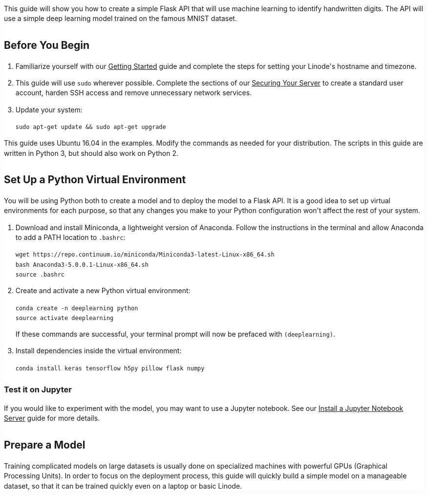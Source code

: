 This guide will show you how to create a simple Flask API that will use machine learning to identify handwritten digits. The API will use a simple deep learning model trained on the famous MNIST dataset.

## Before You Begin

1.  Familiarize yourself with our [Getting Started](/docs/getting-started) guide and complete the steps for setting your Linode's hostname and timezone.

2.  This guide will use `sudo` wherever possible. Complete the sections of our [Securing Your Server](/docs/security/securing-your-server) to create a standard user account, harden SSH access and remove unnecessary network services.

3.  Update your system:

        sudo apt-get update && sudo apt-get upgrade

This guide uses Ubuntu 16.04 in the examples. Modify the commands as needed for your distribution. The scripts in this guide are written in Python 3, but should also work on Python 2.

## Set Up a Python Virtual Environment

You will be using Python both to create a model and to deploy the model to a Flask API. It is a good idea to set up virtual environments for each purpose, so that any changes you make to your Python configuration won't affect the rest of your system.

1.  Download and install Miniconda, a lightweight version of Anaconda. Follow the instructions in the terminal and allow Anaconda to add a PATH location to `.bashrc`:

        wget https://repo.continuum.io/miniconda/Miniconda3-latest-Linux-x86_64.sh
        bash Anaconda3-5.0.0.1-Linux-x86_64.sh
        source .bashrc

2.  Create and activate a new Python virtual environment:

        conda create -n deeplearning python
        source activate deeplearning

    If these commands are successful, your terminal prompt will now be prefaced with `(deeplearning)`.

3.  Install dependencies inside the virtual environment:

        conda install keras tensorflow h5py pillow flask numpy

### Test it on Jupyter

If you would like to experiment with the model, you may want to use a Jupyter notebook. See our [Install a Jupyter Notebook Server](/docs/applications/big-data/install-a-jupyter-notebook-server-on-a-linode-behind-an-apache-reverse-proxy) guide for more details.

## Prepare a Model

Training complicated models on large datasets is usually done on specialized machines with powerful GPUs (Graphical Processing Units). In order to focus on the deployment process, this guide will quickly build a simple model on a manageable dataset, so that it can be trained quickly even on a laptop or basic Linode.

